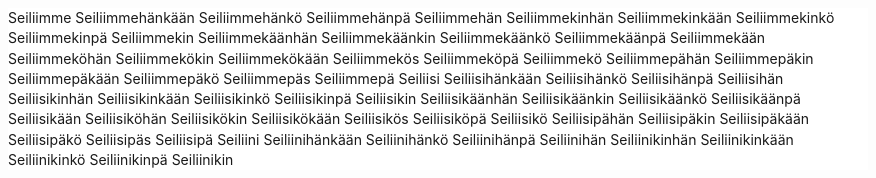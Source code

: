 Seiliimme
Seiliimmehänkään
Seiliimmehänkö
Seiliimmehänpä
Seiliimmehän
Seiliimmekinhän
Seiliimmekinkään
Seiliimmekinkö
Seiliimmekinpä
Seiliimmekin
Seiliimmekäänhän
Seiliimmekäänkin
Seiliimmekäänkö
Seiliimmekäänpä
Seiliimmekään
Seiliimmeköhän
Seiliimmekökin
Seiliimmekökään
Seiliimmekös
Seiliimmeköpä
Seiliimmekö
Seiliimmepähän
Seiliimmepäkin
Seiliimmepäkään
Seiliimmepäkö
Seiliimmepäs
Seiliimmepä
Seiliisi
Seiliisihänkään
Seiliisihänkö
Seiliisihänpä
Seiliisihän
Seiliisikinhän
Seiliisikinkään
Seiliisikinkö
Seiliisikinpä
Seiliisikin
Seiliisikäänhän
Seiliisikäänkin
Seiliisikäänkö
Seiliisikäänpä
Seiliisikään
Seiliisiköhän
Seiliisikökin
Seiliisikökään
Seiliisikös
Seiliisiköpä
Seiliisikö
Seiliisipähän
Seiliisipäkin
Seiliisipäkään
Seiliisipäkö
Seiliisipäs
Seiliisipä
Seiliini
Seiliinihänkään
Seiliinihänkö
Seiliinihänpä
Seiliinihän
Seiliinikinhän
Seiliinikinkään
Seiliinikinkö
Seiliinikinpä
Seiliinikin